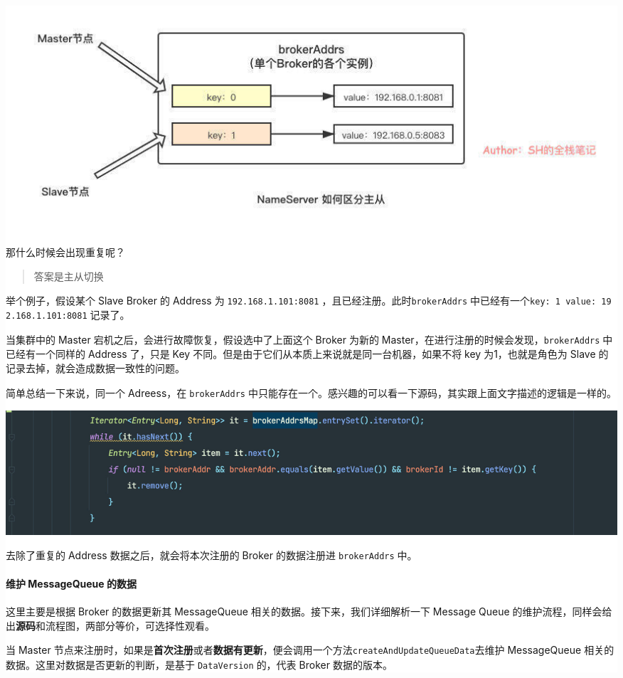 ![](/images/230825/master-slave.jpeg)



那什么时候会出现重复呢？

> 答案是主从切换

举个例子，假设某个 Slave Broker 的 Address 为 `192.168.1.101:8081` ，且已经注册。此时`brokerAddrs` 中已经有一个`key: 1 value: 192.168.1.101:8081` 记录了。

当集群中的 Master 宕机之后，会进行故障恢复，假设选中了上面这个 Broker 为新的 Master，在进行注册的时候会发现，`brokerAddrs` 中已经有一个同样的 Address 了，只是 Key 不同。但是由于它们从本质上来说就是同一台机器，如果不将 key 为1，也就是角色为 Slave 的记录去掉，就会造成数据一致性的问题。

简单总结一下来说，同一个 Adreess，在 `brokerAddrs` 中只能存在一个。感兴趣的可以看一下源码，其实跟上面文字描述的逻辑是一样的。

![](/images/230825/remove-broker-addr.jpeg)

去除了重复的 Address 数据之后，就会将本次注册的 Broker 的数据注册进 `brokerAddrs` 中。



#### 维护 MessageQueue 的数据

这里主要是根据 Broker 的数据更新其 MessageQueue 相关的数据。接下来，我们详细解析一下 Message Queue 的维护流程，同样会给出**源码**和流程图，两部分等价，可选择性观看。



当 Master 节点来注册时，如果是**首次注册**或者**数据有更新**，便会调用一个方法`createAndUpdateQueueData`去维护 MessageQueue 相关的数据。这里对数据是否更新的判断，是基于 `DataVersion` 的，代表 Broker 数据的版本。
